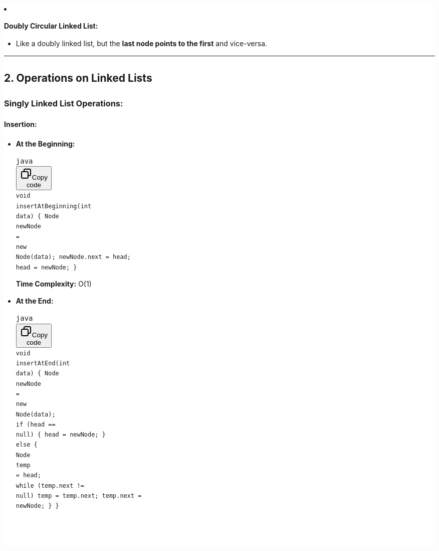 </code></div></div></pre></li><li><p><strong>Doubly Circular Linked List:</strong></p><ul><li>Like a doubly linked list, but the <strong>last node points to the first</strong> and vice-versa.</li></ul></li></ol><hr><h2><strong>2. Operations on Linked Lists</strong></h2><h3><strong>Singly Linked List Operations:</strong></h3><h4><strong>Insertion:</strong></h4><ul><li><p><strong>At the Beginning:</strong></p><pre class="!overflow-visible"><div class="contain-inline-size rounded-md border-[0.5px] border-token-border-medium relative bg-token-sidebar-surface-primary dark:bg-gray-950"><div class="flex items-center text-token-text-secondary px-4 py-2 text-xs font-sans justify-between rounded-t-md h-9 bg-token-sidebar-surface-primary dark:bg-token-main-surface-secondary">java</div><div class="sticky top-9 md:top-[5.75rem]"><div class="absolute bottom-0 right-2 flex h-9 items-center"><div class="flex items-center rounded bg-token-sidebar-surface-primary px-2 font-sans text-xs text-token-text-secondary dark:bg-token-main-surface-secondary"><span class="" data-state="closed"><button class="flex gap-1 items-center py-1"><svg width="24" height="24" viewBox="0 0 24 24" fill="none" xmlns="http://www.w3.org/2000/svg" class="icon-sm"><path fill-rule="evenodd" clip-rule="evenodd" d="M7 5C7 3.34315 8.34315 2 10 2H19C20.6569 2 22 3.34315 22 5V14C22 15.6569 20.6569 17 19 17H17V19C17 20.6569 15.6569 22 14 22H5C3.34315 22 2 20.6569 2 19V10C2 8.34315 3.34315 7 5 7H7V5ZM9 7H14C15.6569 7 17 8.34315 17 10V15H19C19.5523 15 20 14.5523 20 14V5C20 4.44772 19.5523 4 19 4H10C9.44772 4 9 4.44772 9 5V7ZM5 9C4.44772 9 4 9.44772 4 10V19C4 19.5523 4.44772 20 5 20H14C14.5523 20 15 19.5523 15 19V10C15 9.44772 14.5523 9 14 9H5Z" fill="currentColor"></path></svg>Copy code</button></span></div></div></div><div class="overflow-y-auto p-4" dir="ltr"><code class="!whitespace-pre hljs language-java"><span class="hljs-keyword">void</span> <span class="hljs-title function_">insertAtBeginning</span><span class="hljs-params">(<span class="hljs-type">int</span> data)</span> {
    <span class="hljs-type">Node</span> <span class="hljs-variable">newNode</span> <span class="hljs-operator">=</span> <span class="hljs-keyword">new</span> <span class="hljs-title class_">Node</span>(data);
    newNode.next = head;
    head = newNode;
}
</code></div></div></pre><p><strong>Time Complexity:</strong> O(1)</p></li><li><p><strong>At the End:</strong></p><pre class="!overflow-visible"><div class="contain-inline-size rounded-md border-[0.5px] border-token-border-medium relative bg-token-sidebar-surface-primary dark:bg-gray-950"><div class="flex items-center text-token-text-secondary px-4 py-2 text-xs font-sans justify-between rounded-t-md h-9 bg-token-sidebar-surface-primary dark:bg-token-main-surface-secondary">java</div><div class="sticky top-9 md:top-[5.75rem]"><div class="absolute bottom-0 right-2 flex h-9 items-center"><div class="flex items-center rounded bg-token-sidebar-surface-primary px-2 font-sans text-xs text-token-text-secondary dark:bg-token-main-surface-secondary"><span class="" data-state="closed"><button class="flex gap-1 items-center py-1"><svg width="24" height="24" viewBox="0 0 24 24" fill="none" xmlns="http://www.w3.org/2000/svg" class="icon-sm"><path fill-rule="evenodd" clip-rule="evenodd" d="M7 5C7 3.34315 8.34315 2 10 2H19C20.6569 2 22 3.34315 22 5V14C22 15.6569 20.6569 17 19 17H17V19C17 20.6569 15.6569 22 14 22H5C3.34315 22 2 20.6569 2 19V10C2 8.34315 3.34315 7 5 7H7V5ZM9 7H14C15.6569 7 17 8.34315 17 10V15H19C19.5523 15 20 14.5523 20 14V5C20 4.44772 19.5523 4 19 4H10C9.44772 4 9 4.44772 9 5V7ZM5 9C4.44772 9 4 9.44772 4 10V19C4 19.5523 4.44772 20 5 20H14C14.5523 20 15 19.5523 15 19V10C15 9.44772 14.5523 9 14 9H5Z" fill="currentColor"></path></svg>Copy code</button></span></div></div></div><div class="overflow-y-auto p-4" dir="ltr"><code class="!whitespace-pre hljs language-java"><span class="hljs-keyword">void</span> <span class="hljs-title function_">insertAtEnd</span><span class="hljs-params">(<span class="hljs-type">int</span> data)</span> {
    <span class="hljs-type">Node</span> <span class="hljs-variable">newNode</span> <span class="hljs-operator">=</span> <span class="hljs-keyword">new</span> <span class="hljs-title class_">Node</span>(data);
    <span class="hljs-keyword">if</span> (head == <span class="hljs-literal">null</span>) {
        head = newNode;
    } <span class="hljs-keyword">else</span> {
        <span class="hljs-type">Node</span> <span class="hljs-variable">temp</span> <span class="hljs-operator">=</span> head;
        <span class="hljs-keyword">while</span> (temp.next != <span class="hljs-literal">null</span>) temp = temp.next;
        temp.next = newNode;
    }
}